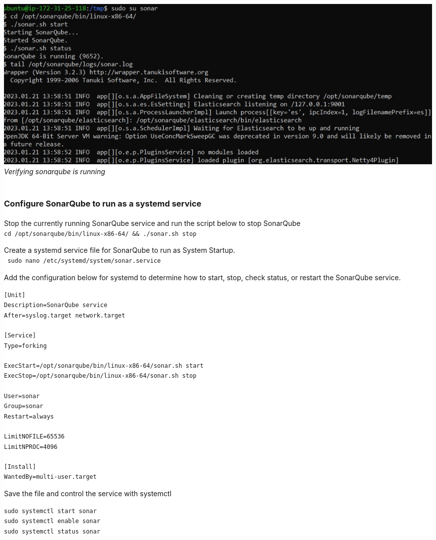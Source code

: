 ![Verifying sonarqube is running](../screenshots/project14/verifying_sonarqube_is_running.jpg)
*Verifying sonarqube is running*  
<br>

### Configure SonarQube to run as a systemd service
Stop the currently running SonarQube service and run the script below to stop SonarQube   
`cd /opt/sonarqube/bin/linux-x86-64/ && ./sonar.sh stop`

Create a systemd service file for SonarQube to run as System Startup.   
` sudo nano /etc/systemd/system/sonar.service`

Add the configuration below for systemd to determine how to start, stop, check status, or restart the SonarQube service.
```
[Unit]
Description=SonarQube service
After=syslog.target network.target

[Service]
Type=forking

ExecStart=/opt/sonarqube/bin/linux-x86-64/sonar.sh start
ExecStop=/opt/sonarqube/bin/linux-x86-64/sonar.sh stop

User=sonar
Group=sonar
Restart=always

LimitNOFILE=65536
LimitNPROC=4096

[Install]
WantedBy=multi-user.target
```

Save the file and control the service with systemctl
```
sudo systemctl start sonar
sudo systemctl enable sonar
sudo systemctl status sonar
```